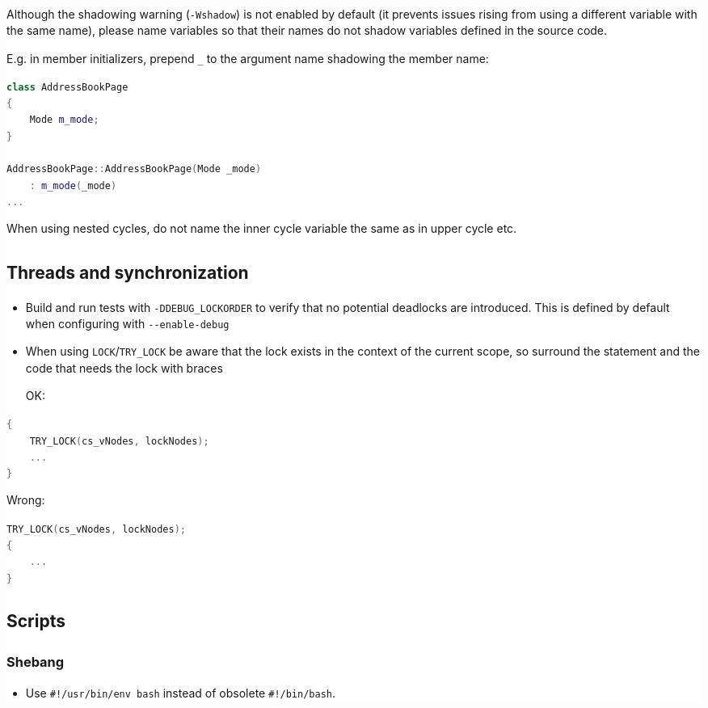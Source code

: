 Although the shadowing warning (`-Wshadow`) is not enabled by default (it prevents issues rising
from using a different variable with the same name),
please name variables so that their names do not shadow variables defined in the source code.

E.g. in member initializers, prepend `_` to the argument name shadowing the
member name:

```c++
class AddressBookPage
{
    Mode m_mode;
}

AddressBookPage::AddressBookPage(Mode _mode)
    : m_mode(_mode)
...
```

When using nested cycles, do not name the inner cycle variable the same as in
upper cycle etc.


Threads and synchronization
----------------------------

- Build and run tests with `-DDEBUG_LOCKORDER` to verify that no potential
  deadlocks are introduced. This is defined by default when configuring
  with `--enable-debug`

- When using `LOCK`/`TRY_LOCK` be aware that the lock exists in the context of
  the current scope, so surround the statement and the code that needs the lock
  with braces

  OK:

```c++
{
    TRY_LOCK(cs_vNodes, lockNodes);
    ...
}
```

  Wrong:

```c++
TRY_LOCK(cs_vNodes, lockNodes);
{
    ...
}
```

Scripts
--------------------------

### Shebang

- Use `#!/usr/bin/env bash` instead of obsolete `#!/bin/bash`.
